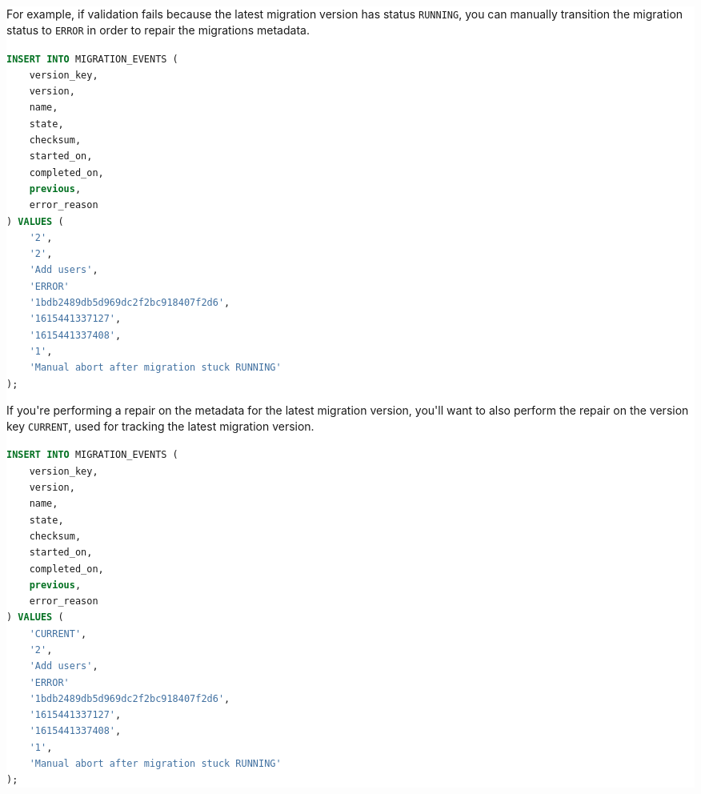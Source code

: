 For example, if validation fails because the latest migration version has
status `RUNNING`, you can manually transition the migration status to
`ERROR` in order to repair the migrations metadata.

```sql
INSERT INTO MIGRATION_EVENTS (
    version_key, 
    version, 
    name, 
    state, 
    checksum, 
    started_on, 
    completed_on, 
    previous, 
    error_reason
) VALUES (
    '2',
    '2',
    'Add users',
    'ERROR'
    '1bdb2489db5d969dc2f2bc918407f2d6',
    '1615441337127',
    '1615441337408',
    '1',
    'Manual abort after migration stuck RUNNING'
);
```

If you're performing a repair on the metadata for the latest migration version,
you'll want to also perform the repair on the version key `CURRENT`, used for
tracking the latest migration version.

```sql
INSERT INTO MIGRATION_EVENTS (
    version_key, 
    version, 
    name, 
    state, 
    checksum, 
    started_on, 
    completed_on, 
    previous, 
    error_reason
) VALUES (
    'CURRENT',
    '2',
    'Add users',
    'ERROR'
    '1bdb2489db5d969dc2f2bc918407f2d6',
    '1615441337127',
    '1615441337408',
    '1',
    'Manual abort after migration stuck RUNNING'
);
``` 
